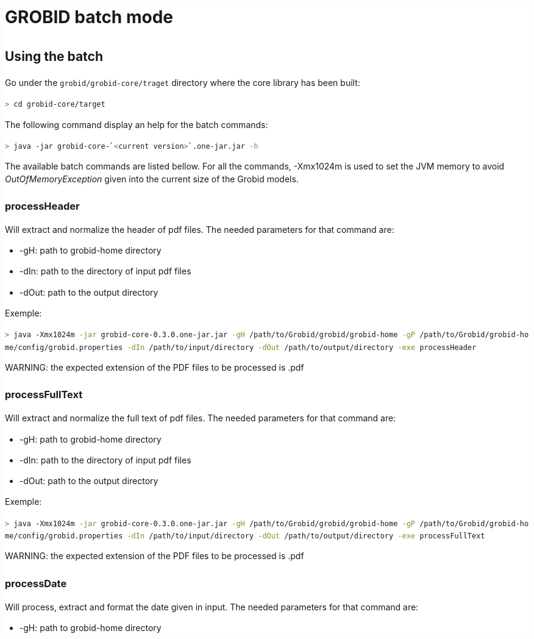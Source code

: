 <h1>GROBID batch mode</h1>

## Using the batch
Go under the `grobid/grobid-core/traget` directory where the core library has been built:
```bash
> cd grobid-core/target
```

The following command display an help for the batch commands:
```bash
> java -jar grobid-core-`<current version>`.one-jar.jar -h
```

The available batch commands are listed bellow. For all the commands, -Xmx1024m is used to set the JVM memory to avoid *OutOfMemoryException* given into the current size of the Grobid models.


### processHeader
Will extract and normalize the header of pdf files. The needed parameters for that command are:

* -gH: path to grobid-home directory

* -dIn: path to the directory of input pdf files

* -dOut: path to the output directory

Exemple:
```bash
> java -Xmx1024m -jar grobid-core-0.3.0.one-jar.jar -gH /path/to/Grobid/grobid/grobid-home -gP /path/to/Grobid/grobid-home/config/grobid.properties -dIn /path/to/input/directory -dOut /path/to/output/directory -exe processHeader 
```

WARNING: the expected extension of the PDF files to be processed is .pdf

### processFullText
Will extract and normalize the full text of pdf files. The needed parameters for that command are:

* -gH: path to grobid-home directory

* -dIn: path to the directory of input pdf files

* -dOut: path to the output directory

Exemple:
```bash
> java -Xmx1024m -jar grobid-core-0.3.0.one-jar.jar -gH /path/to/Grobid/grobid/grobid-home -gP /path/to/Grobid/grobid-home/config/grobid.properties -dIn /path/to/input/directory -dOut /path/to/output/directory -exe processFullText 
```

WARNING: the expected extension of the PDF files to be processed is .pdf

### processDate
Will process, extract and format the date given in input. The needed parameters for that command are:

* -gH: path to grobid-home directory
